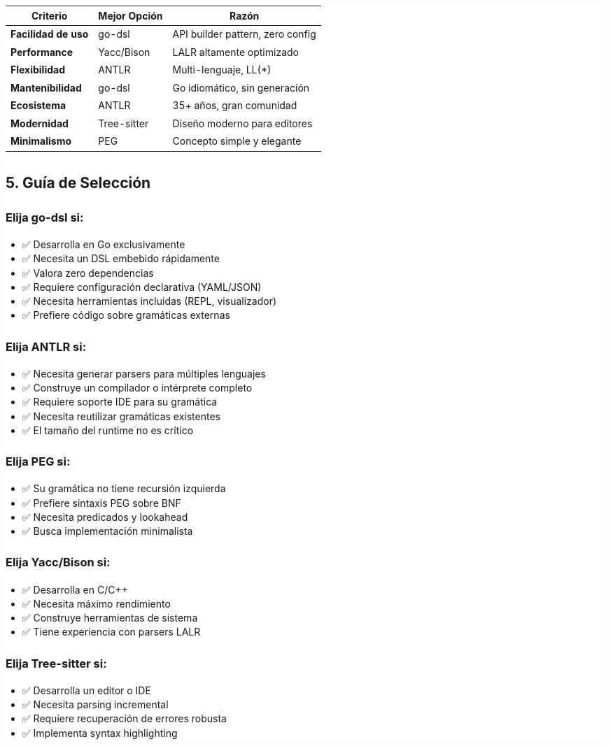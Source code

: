 | Criterio | Mejor Opción | Razón |
|----------|--------------|--------|
| **Facilidad de uso** | go-dsl | API builder pattern, zero config |
| **Performance** | Yacc/Bison | LALR altamente optimizado |
| **Flexibilidad** | ANTLR | Multi-lenguaje, LL(*) |
| **Mantenibilidad** | go-dsl | Go idiomático, sin generación |
| **Ecosistema** | ANTLR | 35+ años, gran comunidad |
| **Modernidad** | Tree-sitter | Diseño moderno para editores |
| **Minimalismo** | PEG | Concepto simple y elegante |

## 5. Guía de Selección

### Elija go-dsl si:
- ✅ Desarrolla en Go exclusivamente
- ✅ Necesita un DSL embebido rápidamente
- ✅ Valora zero dependencias
- ✅ Requiere configuración declarativa (YAML/JSON)
- ✅ Necesita herramientas incluidas (REPL, visualizador)
- ✅ Prefiere código sobre gramáticas externas

### Elija ANTLR si:
- ✅ Necesita generar parsers para múltiples lenguajes
- ✅ Construye un compilador o intérprete completo
- ✅ Requiere soporte IDE para su gramática
- ✅ Necesita reutilizar gramáticas existentes
- ✅ El tamaño del runtime no es crítico

### Elija PEG si:
- ✅ Su gramática no tiene recursión izquierda
- ✅ Prefiere sintaxis PEG sobre BNF
- ✅ Necesita predicados y lookahead
- ✅ Busca implementación minimalista

### Elija Yacc/Bison si:
- ✅ Desarrolla en C/C++
- ✅ Necesita máximo rendimiento
- ✅ Construye herramientas de sistema
- ✅ Tiene experiencia con parsers LALR

### Elija Tree-sitter si:
- ✅ Desarrolla un editor o IDE
- ✅ Necesita parsing incremental
- ✅ Requiere recuperación de errores robusta
- ✅ Implementa syntax highlighting
